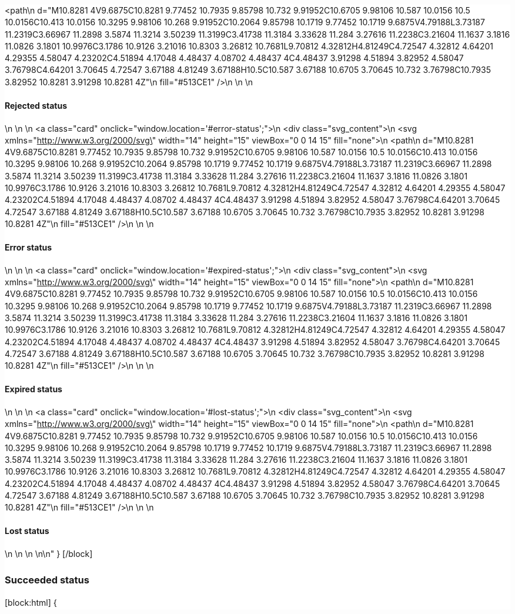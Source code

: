 <path\n            d=\"M10.8281 4V9.6875C10.8281 9.77452 10.7935 9.85798 10.732 9.91952C10.6705 9.98106 10.587 10.0156 10.5 10.0156C10.413 10.0156 10.3295 9.98106 10.268 9.91952C10.2064 9.85798 10.1719 9.77452 10.1719 9.6875V4.79188L3.73187 11.2319C3.66967 11.2898 3.5874 11.3214 3.50239 11.3199C3.41738 11.3184 3.33628 11.284 3.27616 11.2238C3.21604 11.1637 3.1816 11.0826 3.1801 10.9976C3.1786 10.9126 3.21016 10.8303 3.26812 10.7681L9.70812 4.32812H4.81249C4.72547 4.32812 4.64201 4.29355 4.58047 4.23202C4.51894 4.17048 4.48437 4.08702 4.48437 4C4.48437 3.91298 4.51894 3.82952 4.58047 3.76798C4.64201 3.70645 4.72547 3.67188 4.81249 3.67188H10.5C10.587 3.67188 10.6705 3.70645 10.732 3.76798C10.7935 3.82952 10.8281 3.91298 10.8281 4Z\"\n            fill=\"#513CE1\" />\n        </svg>\n      </div>\n      <h4>Rejected status</h4>\n    </a>\n    \n    <a class=\"card\" onclick=\"window.location='#error-status';\">\n      <div class=\"svg_content\">\n        <svg xmlns=\"http://www.w3.org/2000/svg\" width=\"14\" height=\"15\" viewBox=\"0 0 14 15\" fill=\"none\">\n          <path\n            d=\"M10.8281 4V9.6875C10.8281 9.77452 10.7935 9.85798 10.732 9.91952C10.6705 9.98106 10.587 10.0156 10.5 10.0156C10.413 10.0156 10.3295 9.98106 10.268 9.91952C10.2064 9.85798 10.1719 9.77452 10.1719 9.6875V4.79188L3.73187 11.2319C3.66967 11.2898 3.5874 11.3214 3.50239 11.3199C3.41738 11.3184 3.33628 11.284 3.27616 11.2238C3.21604 11.1637 3.1816 11.0826 3.1801 10.9976C3.1786 10.9126 3.21016 10.8303 3.26812 10.7681L9.70812 4.32812H4.81249C4.72547 4.32812 4.64201 4.29355 4.58047 4.23202C4.51894 4.17048 4.48437 4.08702 4.48437 4C4.48437 3.91298 4.51894 3.82952 4.58047 3.76798C4.64201 3.70645 4.72547 3.67188 4.81249 3.67188H10.5C10.587 3.67188 10.6705 3.70645 10.732 3.76798C10.7935 3.82952 10.8281 3.91298 10.8281 4Z\"\n            fill=\"#513CE1\" />\n        </svg>\n      </div>\n      <h4>Error status</h4>\n    </a>\n    \n    <a class=\"card\" onclick=\"window.location='#expired-status';\">\n      <div class=\"svg_content\">\n        <svg xmlns=\"http://www.w3.org/2000/svg\" width=\"14\" height=\"15\" viewBox=\"0 0 14 15\" fill=\"none\">\n          <path\n            d=\"M10.8281 4V9.6875C10.8281 9.77452 10.7935 9.85798 10.732 9.91952C10.6705 9.98106 10.587 10.0156 10.5 10.0156C10.413 10.0156 10.3295 9.98106 10.268 9.91952C10.2064 9.85798 10.1719 9.77452 10.1719 9.6875V4.79188L3.73187 11.2319C3.66967 11.2898 3.5874 11.3214 3.50239 11.3199C3.41738 11.3184 3.33628 11.284 3.27616 11.2238C3.21604 11.1637 3.1816 11.0826 3.1801 10.9976C3.1786 10.9126 3.21016 10.8303 3.26812 10.7681L9.70812 4.32812H4.81249C4.72547 4.32812 4.64201 4.29355 4.58047 4.23202C4.51894 4.17048 4.48437 4.08702 4.48437 4C4.48437 3.91298 4.51894 3.82952 4.58047 3.76798C4.64201 3.70645 4.72547 3.67188 4.81249 3.67188H10.5C10.587 3.67188 10.6705 3.70645 10.732 3.76798C10.7935 3.82952 10.8281 3.91298 10.8281 4Z\"\n            fill=\"#513CE1\" />\n        </svg>\n      </div>\n      <h4>Expired status</h4>\n    </a>\n    \n    <a class=\"card\" onclick=\"window.location='#lost-status';\">\n      <div class=\"svg_content\">\n        <svg xmlns=\"http://www.w3.org/2000/svg\" width=\"14\" height=\"15\" viewBox=\"0 0 14 15\" fill=\"none\">\n          <path\n            d=\"M10.8281 4V9.6875C10.8281 9.77452 10.7935 9.85798 10.732 9.91952C10.6705 9.98106 10.587 10.0156 10.5 10.0156C10.413 10.0156 10.3295 9.98106 10.268 9.91952C10.2064 9.85798 10.1719 9.77452 10.1719 9.6875V4.79188L3.73187 11.2319C3.66967 11.2898 3.5874 11.3214 3.50239 11.3199C3.41738 11.3184 3.33628 11.284 3.27616 11.2238C3.21604 11.1637 3.1816 11.0826 3.1801 10.9976C3.1786 10.9126 3.21016 10.8303 3.26812 10.7681L9.70812 4.32812H4.81249C4.72547 4.32812 4.64201 4.29355 4.58047 4.23202C4.51894 4.17048 4.48437 4.08702 4.48437 4C4.48437 3.91298 4.51894 3.82952 4.58047 3.76798C4.64201 3.70645 4.72547 3.67188 4.81249 3.67188H10.5C10.587 3.67188 10.6705 3.70645 10.732 3.76798C10.7935 3.82952 10.8281 3.91298 10.8281 4Z\"\n            fill=\"#513CE1\" />\n        </svg>\n      </div>\n      <h4>Lost status</h4>\n    </a>\n     \n  </section>\n\n</body>"
}
[/block]


### Succeeded status

[block:html]
{